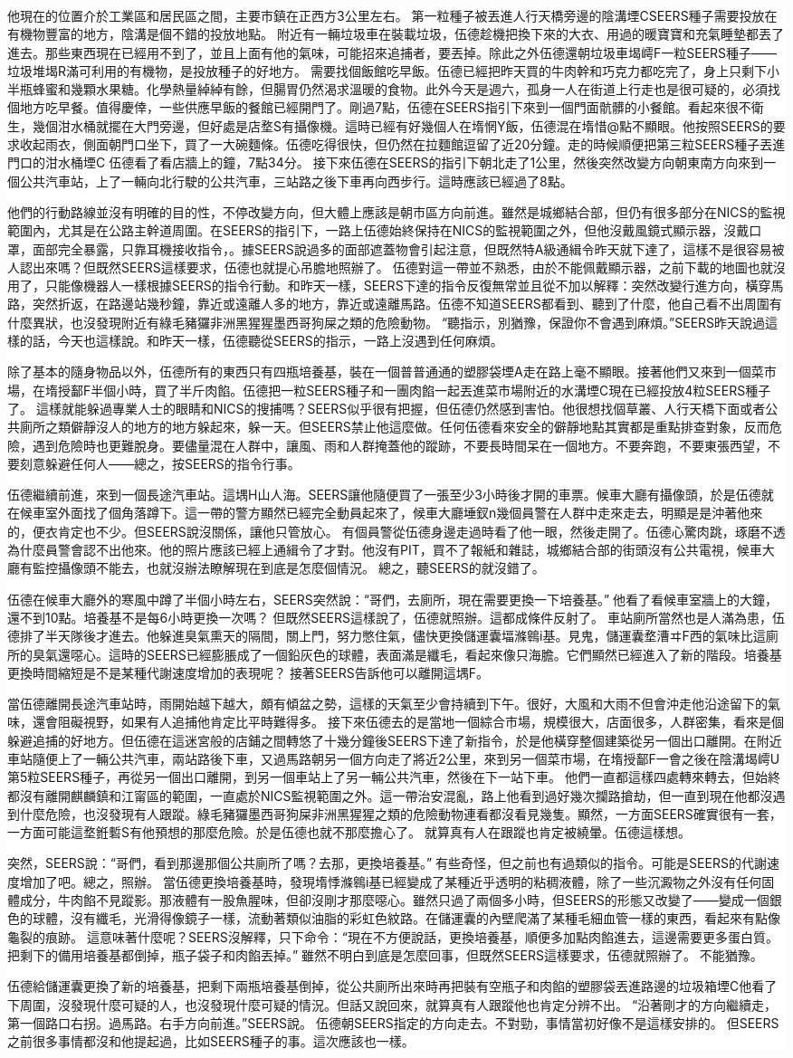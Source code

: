 他現在的位置介於工業區和居民區之間，主要市鎮在正西方3公里左右。
第一粒種子被丟進人行天橋旁邊的陰溝堙CSEERS種子需要投放在有機物豐富的地方，陰溝是個不錯的投放地點。
附近有一輛垃圾車在裝載垃圾，伍德趁機把換下來的大衣、用過的暖寶寶和充氣睡墊都丟了進去。那些東西現在已經用不到了，並且上面有他的氣味，可能招來追捕者，要丟掉。除此之外伍德還朝垃圾車堨嶀F一粒SEERS種子——垃圾堆堨R滿可利用的有機物，是投放種子的好地方。
需要找個飯館吃早飯。伍德已經把昨天買的牛肉幹和巧克力都吃完了，身上只剩下小半瓶蜂蜜和幾顆水果糖。化學熱量綽綽有餘，但腸胃仍然渴求溫暖的食物。此外今天是週六，孤身一人在街道上行走也是很可疑的，必須找個地方吃早餐。值得慶倖，一些供應早飯的餐館已經開門了。剛過7點，伍德在SEERS指引下來到一個門面骯髒的小餐館。看起來很不衛生，幾個泔水桶就擺在大門旁邊，但好處是店堥S有攝像機。這時已經有好幾個人在堶惘Y飯，伍德混在堶惜@點不顯眼。他按照SEERS的要求收起雨衣，側面朝門口坐下，買了一大碗麵條。伍德吃得很快，但仍然在拉麵館逗留了近20分鐘。走的時候順便把第三粒SEERS種子丟進門口的泔水桶堙C
伍德看了看店牆上的鐘，7點34分。
接下來伍德在SEERS的指引下朝北走了1公里，然後突然改變方向朝東南方向來到一個公共汽車站，上了一輛向北行駛的公共汽車，三站路之後下車再向西步行。這時應該已經過了8點。

他們的行動路線並沒有明確的目的性，不停改變方向，但大體上應該是朝市區方向前進。雖然是城鄉結合部，但仍有很多部分在NICS的監視範圍內，尤其是在公路主幹道周圍。在SEERS的指引下，一路上伍德始終保持在NICS的監視範圍之外，但他沒戴風鏡式顯示器，沒戴口罩，面部完全暴露，只靠耳機接收指令，。據SEERS說過多的面部遮蓋物會引起注意，但既然特A級通緝令昨天就下達了，這樣不是很容易被人認出來嗎？但既然SEERS這樣要求，伍德也就提心吊膽地照辦了。
伍德對這一帶並不熟悉，由於不能佩戴顯示器，之前下載的地圖也就沒用了，只能像機器人一樣根據SEERS的指令行動。和昨天一樣，SEERS下達的指令反復無常並且從不加以解釋：突然改變行進方向，橫穿馬路，突然折返，在路邊站幾秒鐘，靠近或遠離人多的地方，靠近或遠離馬路。伍德不知道SEERS都看到、聽到了什麼，他自己看不出周圍有什麼異狀，也沒發現附近有綠毛豬玀非洲黑猩猩墨西哥狗屎之類的危險動物。
“聽指示，別猶豫，保證你不會遇到麻煩。”SEERS昨天說過這樣的話，今天也這樣說。和昨天一樣，伍德聽從SEERS的指示，一路上沒遇到任何麻煩。

除了基本的隨身物品以外，伍德所有的東西只有四瓶培養基，裝在一個普普通通的塑膠袋堙A走在路上毫不顯眼。接著他們又來到一個菜市場，在堶授鄐F半個小時，買了半斤肉餡。伍德把一粒SEERS種子和一團肉餡一起丟進菜市場附近的水溝堙C現在已經投放4粒SEERS種子了。
這樣就能躲過專業人士的眼睛和NICS的搜捕嗎？SEERS似乎很有把握，但伍德仍然感到害怕。他很想找個草叢、人行天橋下面或者公共廁所之類僻靜沒人的地方的地方躲起來，躲一天。但SEERS禁止他這麼做。任何伍德看來安全的僻靜地點其實都是重點排查對象，反而危險，遇到危險時也更難脫身。要儘量混在人群中，讓風、雨和人群掩蓋他的蹤跡，不要長時間呆在一個地方。不要奔跑，不要東張西望，不要刻意躲避任何人——總之，按SEERS的指令行事。

伍德繼續前進，來到一個長途汽車站。這堣H山人海。SEERS讓他隨便買了一張至少3小時後才開的車票。候車大廳有攝像頭，於是伍德就在候車室外面找了個角落蹲下。這一帶的警方顯然已經完全動員起來了，候車大廳埵釵n幾個員警在人群中走來走去，明顯是是沖著他來的，便衣肯定也不少。但SEERS說沒關係，讓他只管放心。
有個員警從伍德身邊走過時看了他一眼，然後走開了。伍德心驚肉跳，琢磨不透為什麼員警會認不出他來。他的照片應該已經上通緝令了才對。他沒有PIT，買不了報紙和雜誌，城鄉結合部的街頭沒有公共電視，候車大廳有監控攝像頭不能去，也就沒辦法瞭解現在到底是怎麼個情況。
總之，聽SEERS的就沒錯了。

伍德在候車大廳外的寒風中蹲了半個小時左右，SEERS突然說：“哥們，去廁所，現在需要更換一下培養基。”
他看了看候車室牆上的大鐘，還不到10點。培養基不是每6小時更換一次嗎？
但既然SEERS這樣說了，伍德就照辦。這都成條件反射了。
車站廁所當然也是人滿為患，伍德排了半天隊後才進去。他躲進臭氣熏天的隔間，關上門，努力憋住氣，儘快更換儲運囊堛滌鷎i基。見鬼，儲運囊堥漕ヰF西的氣味比這廁所的臭氣還噁心。這時的SEERS已經膨脹成了一個鉛灰色的球體，表面滿是纖毛，看起來像只海膽。它們顯然已經進入了新的階段。培養基更換時間縮短是不是某種代謝速度增加的表現呢？
接著SEERS告訴他可以離開這堣F。

當伍德離開長途汽車站時，雨開始越下越大，頗有傾盆之勢，這樣的天氣至少會持續到下午。很好，大風和大雨不但會沖走他沿途留下的氣味，還會阻礙視野，如果有人追捕他肯定比平時難得多。
接下來伍德去的是當地一個綜合市場，規模很大，店面很多，人群密集，看來是個躲避追捕的好地方。但伍德在這迷宮般的店鋪之間轉悠了十幾分鐘後SEERS下達了新指令，於是他橫穿整個建築從另一個出口離開。在附近車站隨便上了一輛公共汽車，兩站路後下車，又過馬路朝另一個方向走了將近2公里，來到另一個菜市場，在堶授鄐F一會之後在陰溝堨嶀U第5粒SEERS種子，再從另一個出口離開，到另一個車站上了另一輛公共汽車，然後在下一站下車。
他們一直都這樣四處轉來轉去，但始終都沒有離開麒麟鎮和江甯區的範圍，一直處於NICS監視範圍之外。這一帶治安混亂，路上他看到過好幾次攔路搶劫，但一直到現在他都沒遇到什麼危險，也沒發現有人跟蹤。綠毛豬玀墨西哥狗屎非洲黑猩猩之類的危險動物連看都沒看見幾隻。顯然，一方面SEERS確實很有一套，一方面可能這堥銋磛S有他預想的那麼危險。於是伍德也就不那麼擔心了。
就算真有人在跟蹤也肯定被繞暈。伍德這樣想。

突然，SEERS說：“哥們，看到那邊那個公共廁所了嗎？去那，更換培養基。”
有些奇怪，但之前也有過類似的指令。可能是SEERS的代謝速度增加了吧。總之，照辦。
當伍德更換培養基時，發現堶悸滌鷎i基已經變成了某種近乎透明的粘稠液體，除了一些沉澱物之外沒有任何固體成分，牛肉餡不見蹤影。那液體有一股魚腥味，但卻沒剛才那麼噁心。雖然只過了兩個多小時，但SEERS的形態又改變了——變成一個銀色的球體，沒有纖毛，光滑得像鏡子一樣，流動著類似油脂的彩虹色紋路。在儲運囊的內壁爬滿了某種毛細血管一樣的東西，看起來有點像龜裂的痕跡。
這意味著什麼呢？SEERS沒解釋，只下命令：“現在不方便說話，更換培養基，順便多加點肉餡進去，這邊需要更多蛋白質。把剩下的備用培養基都倒掉，瓶子袋子和肉餡丟掉。”
雖然不明白到底是怎麼回事，但既然SEERS這樣要求，伍德就照辦了。
不能猶豫。

伍德給儲運囊更換了新的培養基，把剩下兩瓶培養基倒掉，從公共廁所出來時再把裝有空瓶子和肉餡的塑膠袋丟進路邊的垃圾箱堙C他看了下周圍，沒發現什麼可疑的人，也沒發現什麼可疑的情況。但話又說回來，就算真有人跟蹤他也肯定分辨不出。
“沿著剛才的方向繼續走，第一個路口右拐。過馬路。右手方向前進。”SEERS說。
伍德朝SEERS指定的方向走去。不對勁，事情當初好像不是這樣安排的。
但SEERS之前很多事情都沒和他提起過，比如SEERS種子的事。這次應該也一樣。
